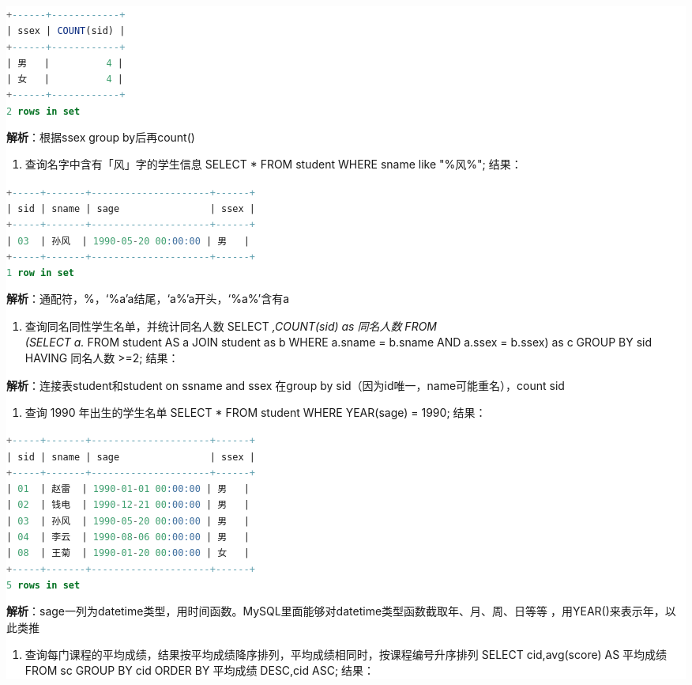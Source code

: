 ```sql
+------+------------+
| ssex | COUNT(sid) |
+------+------------+
| 男   |          4 |
| 女   |          4 |
+------+------------+
2 rows in set
```

**解析**：根据ssex  group by后再count()

1. 查询名字中含有「风」字的学生信息
SELECT * FROM student WHERE sname like "%风%";
结果：

```sql
+-----+-------+---------------------+------+
| sid | sname | sage                | ssex |
+-----+-------+---------------------+------+
| 03  | 孙风  | 1990-05-20 00:00:00 | 男   |
+-----+-------+---------------------+------+
1 row in set
```

**解析**：通配符，%，‘%a’a结尾，‘a%’a开头，‘%a%’含有a

1. 查询同名同性学生名单，并统计同名人数
SELECT *,COUNT(sid) as 同名人数 FROM  
(SELECT  a.* FROM student AS a JOIN student as b WHERE a.sname = b.sname AND a.ssex = b.ssex) as c  GROUP BY sid HAVING 同名人数 >=2;
结果：

 **解析**：连接表student和student on ssname and ssex 在group by sid（因为id唯一，name可能重名），count sid

1. 查询 1990 年出生的学生名单
SELECT * FROM student  WHERE YEAR(sage) = 1990;
结果：

```sql
+-----+-------+---------------------+------+
| sid | sname | sage                | ssex |
+-----+-------+---------------------+------+
| 01  | 赵雷  | 1990-01-01 00:00:00 | 男   |
| 02  | 钱电  | 1990-12-21 00:00:00 | 男   |
| 03  | 孙风  | 1990-05-20 00:00:00 | 男   |
| 04  | 李云  | 1990-08-06 00:00:00 | 男   |
| 08  | 王菊  | 1990-01-20 00:00:00 | 女   |
+-----+-------+---------------------+------+
5 rows in set
```

**解析**：sage一列为datetime类型，用时间函数。MySQL里面能够对datetime类型函数截取年、月、周、日等等 ，用YEAR()来表示年，以此类推

1. 查询每门课程的平均成绩，结果按平均成绩降序排列，平均成绩相同时，按课程编号升序排列
SELECT cid,avg(score) AS 平均成绩 FROM sc GROUP BY cid ORDER BY 平均成绩 DESC,cid ASC;
结果：
